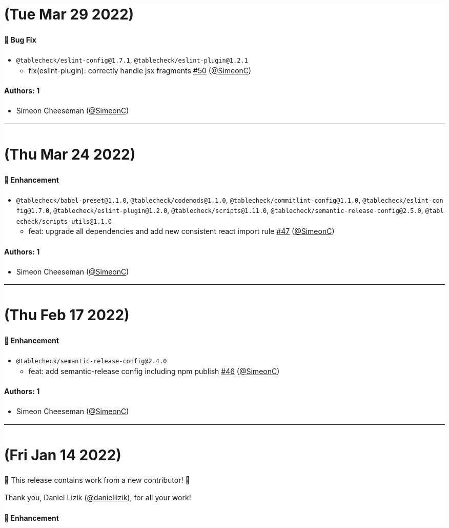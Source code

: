 # (Tue Mar 29 2022)

#### 🐛 Bug Fix

- `@tablecheck/eslint-config@1.7.1`, `@tablecheck/eslint-plugin@1.2.1`
  - fix(eslint-plugin): correctly handle jsx fragments [#50](https://github.com/tablecheck/frontend/pull/50) ([@SimeonC](https://github.com/SimeonC))

#### Authors: 1

- Simeon Cheeseman ([@SimeonC](https://github.com/SimeonC))

---

# (Thu Mar 24 2022)

#### 🚀 Enhancement

- `@tablecheck/babel-preset@1.1.0`, `@tablecheck/codemods@1.1.0`, `@tablecheck/commitlint-config@1.1.0`, `@tablecheck/eslint-config@1.7.0`, `@tablecheck/eslint-plugin@1.2.0`, `@tablecheck/scripts@1.11.0`, `@tablecheck/semantic-release-config@2.5.0`, `@tablecheck/scripts-utils@1.1.0`
  - feat: upgrade all dependencies and add new consistent react import rule [#47](https://github.com/tablecheck/frontend/pull/47) ([@SimeonC](https://github.com/SimeonC))

#### Authors: 1

- Simeon Cheeseman ([@SimeonC](https://github.com/SimeonC))

---

# (Thu Feb 17 2022)

#### 🚀 Enhancement

- `@tablecheck/semantic-release-config@2.4.0`
  - feat: add semantic-release config including npm publish [#46](https://github.com/tablecheck/frontend/pull/46) ([@SimeonC](https://github.com/SimeonC))

#### Authors: 1

- Simeon Cheeseman ([@SimeonC](https://github.com/SimeonC))

---

# (Fri Jan 14 2022)

:tada: This release contains work from a new contributor! :tada:

Thank you, Daniel Lizik ([@daniellizik](https://github.com/daniellizik)), for all your work!

#### 🚀 Enhancement
